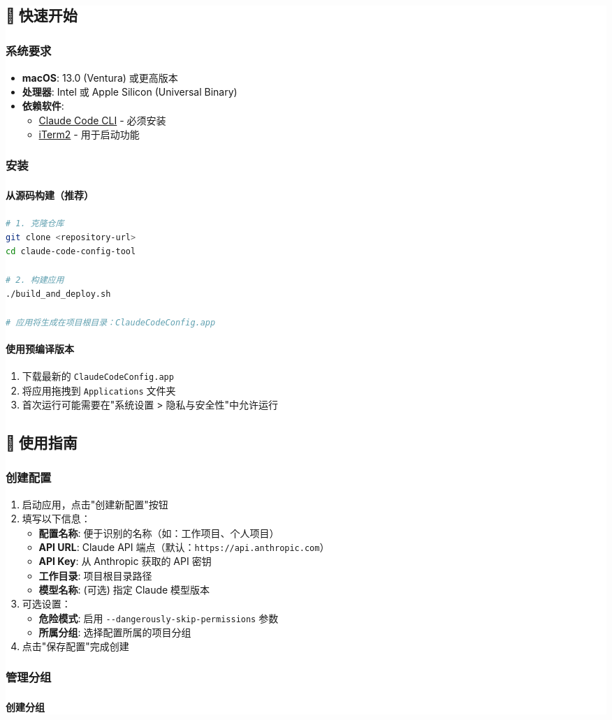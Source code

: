 
## 🚀 快速开始

### 系统要求

- **macOS**: 13.0 (Ventura) 或更高版本
- **处理器**: Intel 或 Apple Silicon (Universal Binary)
- **依赖软件**: 
  - [Claude Code CLI](https://github.com/anthropics/claude-code) - 必须安装
  - [iTerm2](https://iterm2.com/) - 用于启动功能

### 安装

#### 从源码构建（推荐）

```bash
# 1. 克隆仓库
git clone <repository-url>
cd claude-code-config-tool

# 2. 构建应用
./build_and_deploy.sh

# 应用将生成在项目根目录：ClaudeCodeConfig.app
```

#### 使用预编译版本

1. 下载最新的 `ClaudeCodeConfig.app`
2. 将应用拖拽到 `Applications` 文件夹
3. 首次运行可能需要在"系统设置 > 隐私与安全性"中允许运行

## 📖 使用指南

### 创建配置

1. 启动应用，点击"创建新配置"按钮
2. 填写以下信息：
   - **配置名称**: 便于识别的名称（如：工作项目、个人项目）
   - **API URL**: Claude API 端点（默认：`https://api.anthropic.com`）
   - **API Key**: 从 Anthropic 获取的 API 密钥
   - **工作目录**: 项目根目录路径
   - **模型名称**: (可选) 指定 Claude 模型版本
3. 可选设置：
   - **危险模式**: 启用 `--dangerously-skip-permissions` 参数
   - **所属分组**: 选择配置所属的项目分组
4. 点击"保存配置"完成创建

### 管理分组

#### 创建分组
